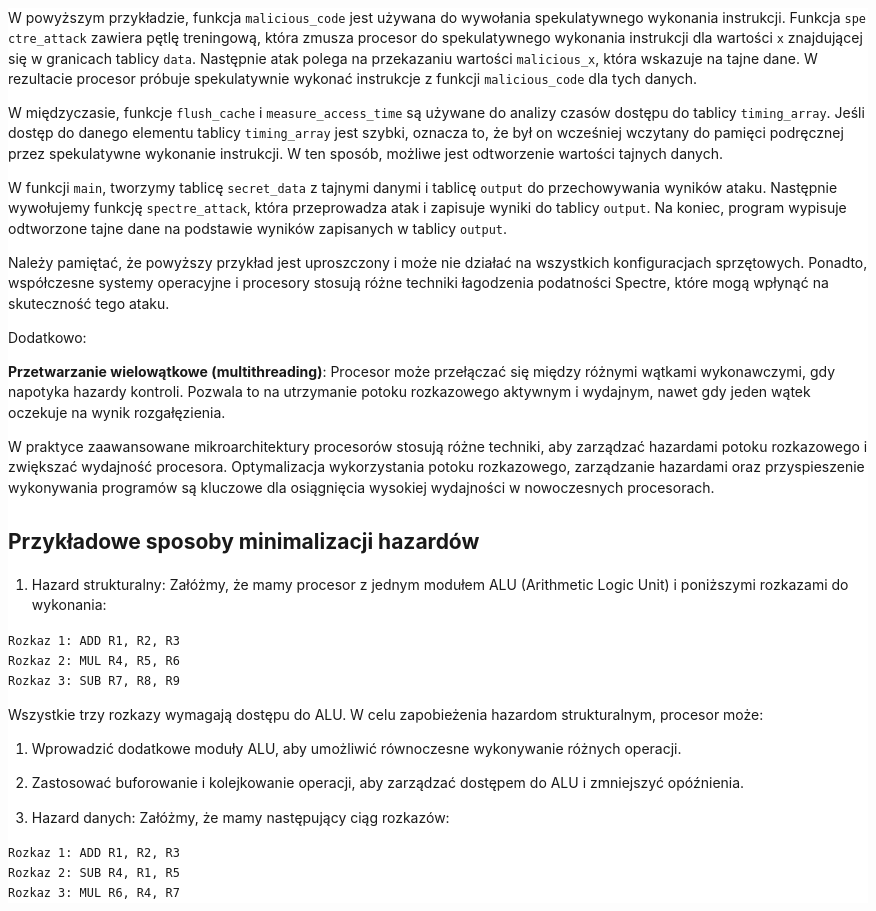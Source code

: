 
W powyższym przykładzie, funkcja `malicious_code` jest używana do wywołania spekulatywnego wykonania instrukcji. Funkcja `spectre_attack` zawiera pętlę treningową, która zmusza procesor do spekulatywnego wykonania instrukcji dla wartości `x` znajdującej się w granicach tablicy `data`. Następnie atak polega na przekazaniu wartości `malicious_x`, która wskazuje na tajne dane. W rezultacie procesor próbuje spekulatywnie wykonać instrukcje z funkcji `malicious_code` dla tych danych.

W międzyczasie, funkcje `flush_cache` i `measure_access_time` są używane do analizy czasów dostępu do tablicy `timing_array`. Jeśli dostęp do danego elementu tablicy `timing_array` jest szybki, oznacza to, że był on wcześniej wczytany do pamięci podręcznej przez spekulatywne wykonanie instrukcji. W ten sposób, możliwe jest odtworzenie wartości tajnych danych.

W funkcji `main`, tworzymy tablicę `secret_data` z tajnymi danymi i tablicę `output` do przechowywania wyników ataku. Następnie wywołujemy funkcję `spectre_attack`, która przeprowadza atak i zapisuje wyniki do tablicy `output`. Na koniec, program wypisuje odtworzone tajne dane na podstawie wyników zapisanych w tablicy `output`.

Należy pamiętać, że powyższy przykład jest uproszczony i może nie działać na wszystkich konfiguracjach sprzętowych. Ponadto, współczesne systemy operacyjne i procesory stosują różne techniki łagodzenia podatności Spectre, które mogą wpłynąć na skuteczność tego ataku.

Dodatkowo:

**Przetwarzanie wielowątkowe (multithreading)**: Procesor może przełączać się między różnymi wątkami wykonawczymi, gdy napotyka hazardy kontroli. Pozwala to na utrzymanie potoku rozkazowego aktywnym i wydajnym, nawet gdy jeden wątek oczekuje na wynik rozgałęzienia.

W praktyce zaawansowane mikroarchitektury procesorów stosują różne techniki, aby zarządzać hazardami potoku rozkazowego i zwiększać wydajność procesora. Optymalizacja wykorzystania potoku rozkazowego, zarządzanie hazardami oraz przyspieszenie wykonywania programów są kluczowe dla osiągnięcia wysokiej wydajności w nowoczesnych procesorach.


## Przykładowe sposoby minimalizacji hazardów


1. Hazard strukturalny:
Załóżmy, że mamy procesor z jednym modułem ALU (Arithmetic Logic Unit) i poniższymi rozkazami do wykonania:

```
Rozkaz 1: ADD R1, R2, R3
Rozkaz 2: MUL R4, R5, R6
Rozkaz 3: SUB R7, R8, R9
```

Wszystkie trzy rozkazy wymagają dostępu do ALU. W celu zapobieżenia hazardom strukturalnym, procesor może:
   1. Wprowadzić dodatkowe moduły ALU, aby umożliwić równoczesne wykonywanie różnych operacji.
   2. Zastosować buforowanie i kolejkowanie operacji, aby zarządzać dostępem do ALU i zmniejszyć opóźnienia.

2. Hazard danych:
Załóżmy, że mamy następujący ciąg rozkazów:

```
Rozkaz 1: ADD R1, R2, R3
Rozkaz 2: SUB R4, R1, R5
Rozkaz 3: MUL R6, R4, R7
```
